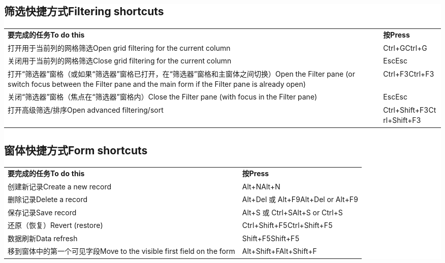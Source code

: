 ## <a name="filtering-shortcuts"></a><span data-ttu-id="cadcc-154">筛选快捷方式</span><span class="sxs-lookup"><span data-stu-id="cadcc-154">Filtering shortcuts</span></span>
|                                                                                                                     |               |
|---------------------------------------------------------------------------------------------------------------------|---------------|
| <span data-ttu-id="cadcc-155">**要完成的任务**</span><span class="sxs-lookup"><span data-stu-id="cadcc-155">**To do this**</span></span>                                                                                                      | <span data-ttu-id="cadcc-156">**按**</span><span class="sxs-lookup"><span data-stu-id="cadcc-156">**Press**</span></span>     |
| <span data-ttu-id="cadcc-157">打开用于当前列的网格筛选</span><span class="sxs-lookup"><span data-stu-id="cadcc-157">Open grid filtering for the current column</span></span>                                                                          | <span data-ttu-id="cadcc-158">Ctrl+G</span><span class="sxs-lookup"><span data-stu-id="cadcc-158">Ctrl+G</span></span>        |
| <span data-ttu-id="cadcc-159">关闭用于当前列的网格筛选</span><span class="sxs-lookup"><span data-stu-id="cadcc-159">Close grid filtering for the current column</span></span>                                                                         | <span data-ttu-id="cadcc-160">Esc</span><span class="sxs-lookup"><span data-stu-id="cadcc-160">Esc</span></span>           |
| <span data-ttu-id="cadcc-161">打开“筛选器”窗格（或如果“筛选器”窗格已打开，在“筛选器”窗格和主窗体之间切换）</span><span class="sxs-lookup"><span data-stu-id="cadcc-161">Open the Filter pane (or switch focus between the Filter pane and the main form if the Filter pane is already open)</span></span> | <span data-ttu-id="cadcc-162">Ctrl+F3</span><span class="sxs-lookup"><span data-stu-id="cadcc-162">Ctrl+F3</span></span>       |
| <span data-ttu-id="cadcc-163">关闭“筛选器”窗格（焦点在“筛选器”窗格内）</span><span class="sxs-lookup"><span data-stu-id="cadcc-163">Close the Filter pane (with focus in the Filter pane)</span></span>                                                               | <span data-ttu-id="cadcc-164">Esc</span><span class="sxs-lookup"><span data-stu-id="cadcc-164">Esc</span></span>           |
| <span data-ttu-id="cadcc-165">打开高级筛选/排序</span><span class="sxs-lookup"><span data-stu-id="cadcc-165">Open advanced filtering/sort</span></span>                                                                                        | <span data-ttu-id="cadcc-166">Ctrl+Shift+F3</span><span class="sxs-lookup"><span data-stu-id="cadcc-166">Ctrl+Shift+F3</span></span> |

 

## <a name="form-shortcuts"></a><span data-ttu-id="cadcc-167">窗体快捷方式</span><span class="sxs-lookup"><span data-stu-id="cadcc-167">Form shortcuts</span></span>
|                                                                                                                                 |                   |
|---------------------------------------------------------------------------------------------------------------------------------|-------------------|
| <span data-ttu-id="cadcc-168">**要完成的任务**</span><span class="sxs-lookup"><span data-stu-id="cadcc-168">**To do this**</span></span>                                                                                                                  | <span data-ttu-id="cadcc-169">**按**</span><span class="sxs-lookup"><span data-stu-id="cadcc-169">**Press**</span></span>         |
| <span data-ttu-id="cadcc-170">创建新记录</span><span class="sxs-lookup"><span data-stu-id="cadcc-170">Create a new record</span></span>                                                                                                             | <span data-ttu-id="cadcc-171">Alt+N</span><span class="sxs-lookup"><span data-stu-id="cadcc-171">Alt+N</span></span>             |
| <span data-ttu-id="cadcc-172">删除记录</span><span class="sxs-lookup"><span data-stu-id="cadcc-172">Delete a record</span></span>                                                                                                                 | <span data-ttu-id="cadcc-173">Alt+Del 或 Alt+F9</span><span class="sxs-lookup"><span data-stu-id="cadcc-173">Alt+Del or Alt+F9</span></span> |
| <span data-ttu-id="cadcc-174">保存记录</span><span class="sxs-lookup"><span data-stu-id="cadcc-174">Save record</span></span>                                                                                                                     | <span data-ttu-id="cadcc-175">Alt+S 或 Ctrl+S</span><span class="sxs-lookup"><span data-stu-id="cadcc-175">Alt+S or Ctrl+S</span></span>   |
| <span data-ttu-id="cadcc-176">还原（恢复）</span><span class="sxs-lookup"><span data-stu-id="cadcc-176">Revert (restore)</span></span>                                                                                                                | <span data-ttu-id="cadcc-177">Ctrl+Shift+F5</span><span class="sxs-lookup"><span data-stu-id="cadcc-177">Ctrl+Shift+F5</span></span>     |
| <span data-ttu-id="cadcc-178">数据刷新</span><span class="sxs-lookup"><span data-stu-id="cadcc-178">Data refresh</span></span>                                                                                                                    | <span data-ttu-id="cadcc-179">Shift+F5</span><span class="sxs-lookup"><span data-stu-id="cadcc-179">Shift+F5</span></span>          |
| <span data-ttu-id="cadcc-180">移到窗体中的第一个可见字段</span><span class="sxs-lookup"><span data-stu-id="cadcc-180">Move to the visible first field on the form</span></span>                                                                                     | <span data-ttu-id="cadcc-181">Alt+Shift+F</span><span class="sxs-lookup"><span data-stu-id="cadcc-181">Alt+Shift+F</span></span>       |